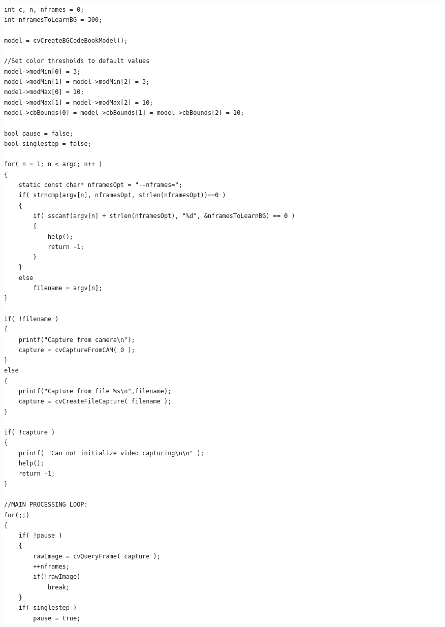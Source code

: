     int c, n, nframes = 0;
    int nframesToLearnBG = 300;

    model = cvCreateBGCodeBookModel();
    
    //Set color thresholds to default values
    model->modMin[0] = 3;
    model->modMin[1] = model->modMin[2] = 3;
    model->modMax[0] = 10;
    model->modMax[1] = model->modMax[2] = 10;
    model->cbBounds[0] = model->cbBounds[1] = model->cbBounds[2] = 10;

    bool pause = false;
    bool singlestep = false;

    for( n = 1; n < argc; n++ )
    {
        static const char* nframesOpt = "--nframes=";
        if( strncmp(argv[n], nframesOpt, strlen(nframesOpt))==0 )
        {
            if( sscanf(argv[n] + strlen(nframesOpt), "%d", &nframesToLearnBG) == 0 )
            {
                help();
                return -1;
            }
        }
        else
            filename = argv[n];
    }

    if( !filename )
    {
        printf("Capture from camera\n");
        capture = cvCaptureFromCAM( 0 );
    }
    else
    {
        printf("Capture from file %s\n",filename);
        capture = cvCreateFileCapture( filename );
    }

    if( !capture )
    {
        printf( "Can not initialize video capturing\n\n" );
        help();
        return -1;
    }

    //MAIN PROCESSING LOOP:
    for(;;)
    {
        if( !pause )
        {
            rawImage = cvQueryFrame( capture );
            ++nframes;
            if(!rawImage) 
                break;
        }
        if( singlestep )
            pause = true;
        